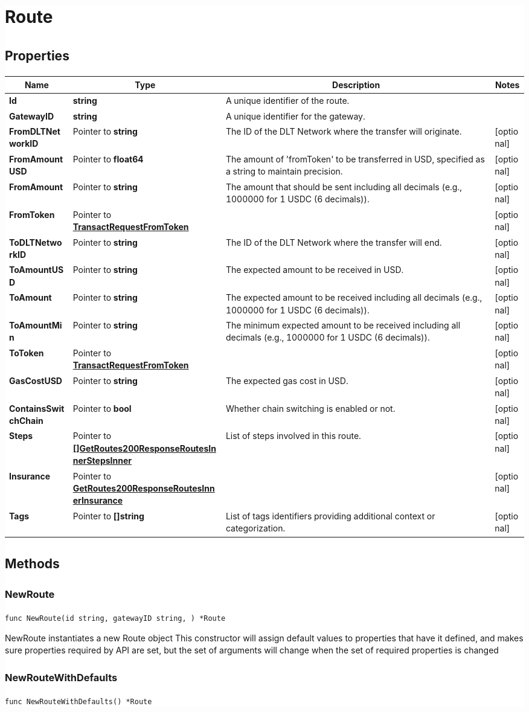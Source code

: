 # Route

## Properties

Name | Type | Description | Notes
------------ | ------------- | ------------- | -------------
**Id** | **string** | A unique identifier of the route. | 
**GatewayID** | **string** | A unique identifier for the gateway. | 
**FromDLTNetworkID** | Pointer to **string** | The ID of the DLT Network where the transfer will originate. | [optional] 
**FromAmountUSD** | Pointer to **float64** | The amount of &#39;fromToken&#39; to be transferred in USD, specified as a string to maintain precision. | [optional] 
**FromAmount** | Pointer to **string** | The amount that should be sent including all decimals (e.g., 1000000 for 1 USDC (6 decimals)). | [optional] 
**FromToken** | Pointer to [**TransactRequestFromToken**](TransactRequestFromToken.md) |  | [optional] 
**ToDLTNetworkID** | Pointer to **string** | The ID of the DLT Network where the transfer will end. | [optional] 
**ToAmountUSD** | Pointer to **string** | The expected amount to be received in USD. | [optional] 
**ToAmount** | Pointer to **string** | The expected amount to be received including all decimals (e.g., 1000000 for 1 USDC (6 decimals)). | [optional] 
**ToAmountMin** | Pointer to **string** | The minimum expected amount to be received including all decimals (e.g., 1000000 for 1 USDC (6 decimals)). | [optional] 
**ToToken** | Pointer to [**TransactRequestFromToken**](TransactRequestFromToken.md) |  | [optional] 
**GasCostUSD** | Pointer to **string** | The expected gas cost in USD. | [optional] 
**ContainsSwitchChain** | Pointer to **bool** | Whether chain switching is enabled or not. | [optional] 
**Steps** | Pointer to [**[]GetRoutes200ResponseRoutesInnerStepsInner**](GetRoutes200ResponseRoutesInnerStepsInner.md) | List of steps involved in this route. | [optional] 
**Insurance** | Pointer to [**GetRoutes200ResponseRoutesInnerInsurance**](GetRoutes200ResponseRoutesInnerInsurance.md) |  | [optional] 
**Tags** | Pointer to **[]string** | List of tags identifiers providing additional context or categorization. | [optional] 

## Methods

### NewRoute

`func NewRoute(id string, gatewayID string, ) *Route`

NewRoute instantiates a new Route object
This constructor will assign default values to properties that have it defined,
and makes sure properties required by API are set, but the set of arguments
will change when the set of required properties is changed

### NewRouteWithDefaults

`func NewRouteWithDefaults() *Route`
